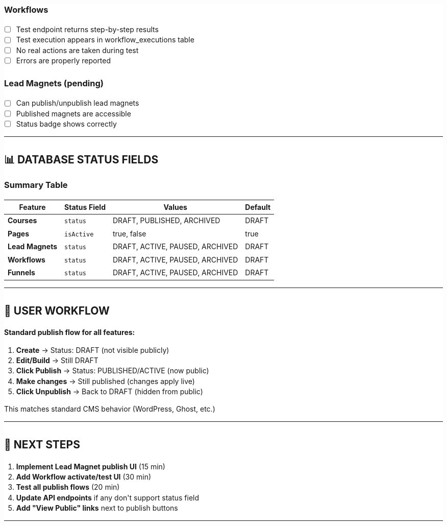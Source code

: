 ### Workflows
- [ ] Test endpoint returns step-by-step results
- [ ] Test execution appears in workflow_executions table
- [ ] No real actions are taken during test
- [ ] Errors are properly reported

### Lead Magnets (pending)
- [ ] Can publish/unpublish lead magnets
- [ ] Published magnets are accessible
- [ ] Status badge shows correctly

---

## 📊 DATABASE STATUS FIELDS

### Summary Table

| Feature | Status Field | Values | Default |
|---------|-------------|--------|---------|
| **Courses** | `status` | DRAFT, PUBLISHED, ARCHIVED | DRAFT |
| **Pages** | `isActive` | true, false | true |
| **Lead Magnets** | `status` | DRAFT, ACTIVE, PAUSED, ARCHIVED | DRAFT |
| **Workflows** | `status` | DRAFT, ACTIVE, PAUSED, ARCHIVED | DRAFT |
| **Funnels** | `status` | DRAFT, ACTIVE, PAUSED, ARCHIVED | DRAFT |

---

## 🚀 USER WORKFLOW

**Standard publish flow for all features:**

1. **Create** → Status: DRAFT (not visible publicly)
2. **Edit/Build** → Still DRAFT
3. **Click Publish** → Status: PUBLISHED/ACTIVE (now public)
4. **Make changes** → Still published (changes apply live)
5. **Click Unpublish** → Back to DRAFT (hidden from public)

This matches standard CMS behavior (WordPress, Ghost, etc.)

---

## 📝 NEXT STEPS

1. **Implement Lead Magnet publish UI** (15 min)
2. **Add Workflow activate/test UI** (30 min)
3. **Test all publish flows** (20 min)
4. **Update API endpoints** if any don't support status field
5. **Add "View Public" links** next to publish buttons

---